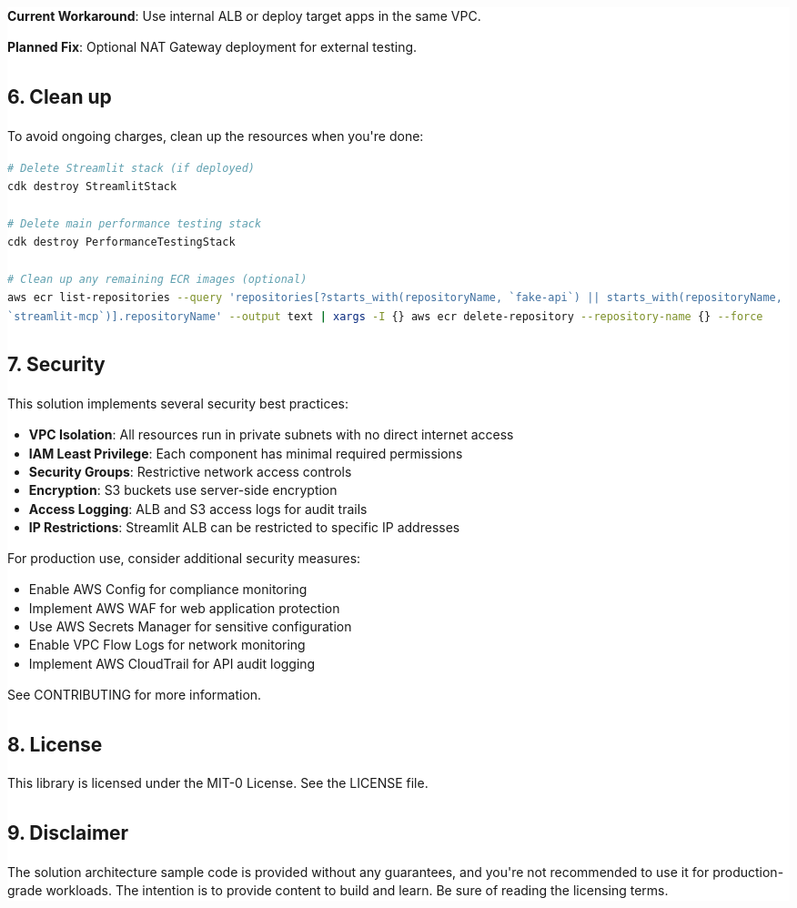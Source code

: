**Current Workaround**: Use internal ALB or deploy target apps in the same VPC.

**Planned Fix**: Optional NAT Gateway deployment for external testing.

## 6. Clean up

To avoid ongoing charges, clean up the resources when you're done:

```bash
# Delete Streamlit stack (if deployed)
cdk destroy StreamlitStack

# Delete main performance testing stack
cdk destroy PerformanceTestingStack

# Clean up any remaining ECR images (optional)
aws ecr list-repositories --query 'repositories[?starts_with(repositoryName, `fake-api`) || starts_with(repositoryName, `streamlit-mcp`)].repositoryName' --output text | xargs -I {} aws ecr delete-repository --repository-name {} --force
```

## 7. Security

This solution implements several security best practices:

- **VPC Isolation**: All resources run in private subnets with no direct internet access
- **IAM Least Privilege**: Each component has minimal required permissions
- **Security Groups**: Restrictive network access controls
- **Encryption**: S3 buckets use server-side encryption
- **Access Logging**: ALB and S3 access logs for audit trails
- **IP Restrictions**: Streamlit ALB can be restricted to specific IP addresses

For production use, consider additional security measures:
- Enable AWS Config for compliance monitoring
- Implement AWS WAF for web application protection
- Use AWS Secrets Manager for sensitive configuration
- Enable VPC Flow Logs for network monitoring
- Implement AWS CloudTrail for API audit logging

See CONTRIBUTING for more information.

## 8. License

This library is licensed under the MIT-0 License. See the LICENSE file.

## 9. Disclaimer

The solution architecture sample code is provided without any guarantees, and you're not recommended to use it for production-grade workloads. The intention is to provide content to build and learn. Be sure of reading the licensing terms.